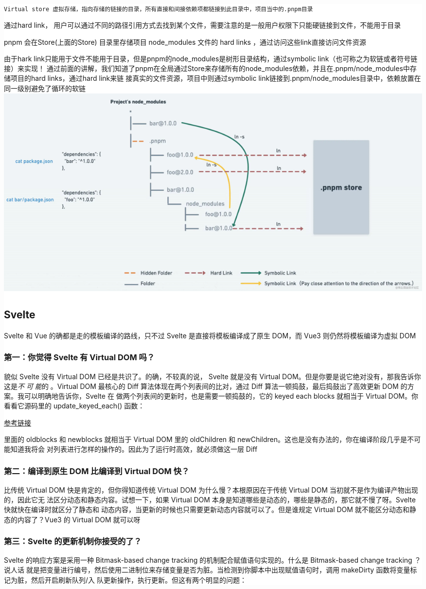 `Virtual store 虚拟存储，指向存储的链接的目录，所有直接和间接依赖项都链接到此目录中，项目当中的.pnpm目录`

通过hard link， 用户可以通过不同的路径引用方式去找到某个文件，需要注意的是一般用户权限下只能硬链接到文件，不能用于目录

pnpm 会在Store(上面的Store) 目录里存储项目 node_modules 文件的 hard links ，通过访问这些link直接访问文件资源

由于hark link只能用于文件不能用于目录，但是pnpm的node_modules是树形目录结构，通过symbolic link（也可称之为软链或者符号链接）来实现！
通过前面的讲解，我们知道了pnpm在全局通过Store来存储所有的node_modules依赖，并且在.pnpm/node_modules中存储项目的hard links，通过hard link来链
接真实的文件资源，项目中则通过symbolic link链接到.pnpm/node_modules目录中，依赖放置在同一级别避免了循环的软链
![An image](./images/seven.png)

## Svelte
Svelte 和 Vue 的确都是走的模板编译的路线，只不过 Svelte 是直接将模板编译成了原生 DOM，而 Vue3 则仍然将模板编译为虚拟 DOM

### 第一：你觉得 Svelte 有 Virtual DOM 吗？
貌似 Svelte 没有 Virtual DOM 已经是共识了。的确，不较真的说， Svelte 就是没有 Virtual DOM。但是你要是说它绝对没有，那我告诉你这是*不 可 能*的
。Virtual DOM 最核心的 Diff 算法体现在两个列表间的比对，通过 Diff 算法一顿捣鼓，最后捣鼓出了高效更新 DOM 的方案。我可以明确地告诉你，Svelte 在
做两个列表间的更新时，也是需要一顿捣鼓的，它的 keyed each blocks 就相当于 Virtual DOM。你看看它源码里的 update_keyed_each() 函数：

[参考链接](https://github.com/sveltejs/svelte/blob/master/src/runtime/internal/keyed_each.ts#L24)

里面的 oldblocks 和 newblocks 就相当于 Virtual DOM 里的 oldChildren 和 newChildren。这也是没有办法的，你在编译阶段几乎是不可能知道我将会
对列表进行怎样的操作的。因此为了运行时高效，就必须做这一层 Diff

### 第二：编译到原生 DOM 比编译到 Virtual DOM 快？
比传统 Virtual DOM 快是肯定的，但你得知道传统 Virtual DOM 为什么慢？本根原因在于传统 Virtual DOM 当初就不是作为编译产物出现的，因此它无
法区分动态和静态内容。试想一下，如果 Virtual DOM 本身是知道哪些是动态的，哪些是静态的，那它就不慢了呀。Svelte 快就快在编译时就区分了静态和
动态内容，当更新的时候也只需要更新动态内容就可以了。但是谁规定 Virtual DOM 就不能区分动态和静态的内容了？Vue3 的 Virtual DOM 就可以呀

### 第三：Svelte 的更新机制你接受的了？
Svelte 的响应方案是采用一种 Bitmask-based change tracking 的机制配合赋值语句实现的。什么是 Bitmask-based change tracking ？说人话
就是把变量进行编号，然后使用二进制位来存储变量是否为脏。当检测到你脚本中出现赋值语句时，调用 makeDirty 函数将变量标记为脏，然后开启刷新队列/入
队更新操作，执行更新。但这有两个明显的问题：
